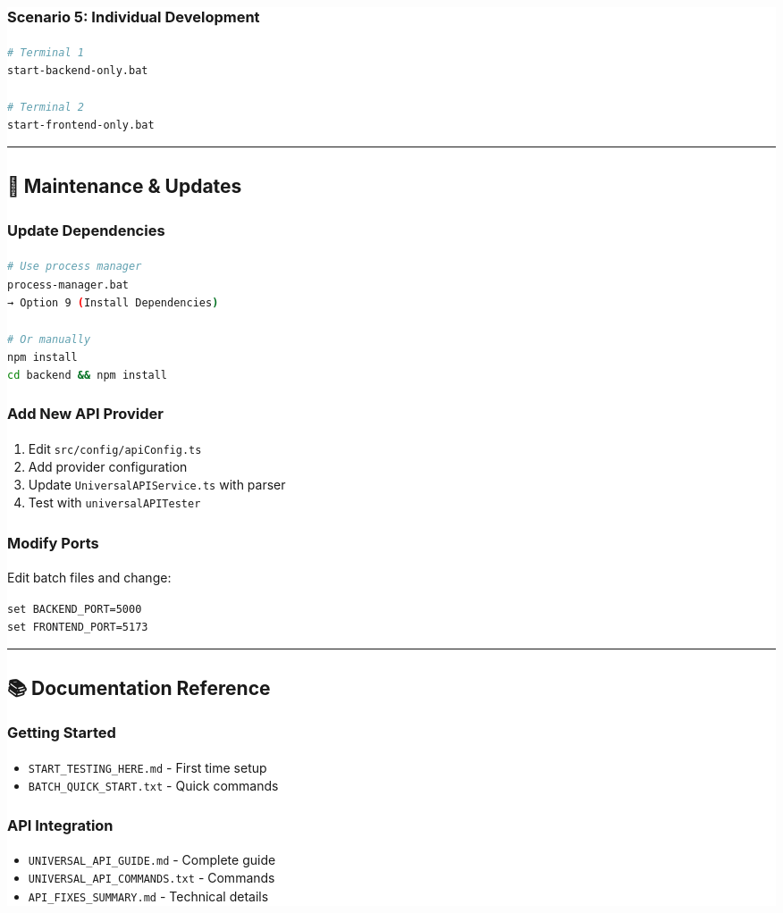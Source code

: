### **Scenario 5: Individual Development**
```bash
# Terminal 1
start-backend-only.bat

# Terminal 2  
start-frontend-only.bat
```

---

## 🔧 Maintenance & Updates

### **Update Dependencies**
```bash
# Use process manager
process-manager.bat
→ Option 9 (Install Dependencies)

# Or manually
npm install
cd backend && npm install
```

### **Add New API Provider**
1. Edit `src/config/apiConfig.ts`
2. Add provider configuration
3. Update `UniversalAPIService.ts` with parser
4. Test with `universalAPITester`

### **Modify Ports**
Edit batch files and change:
```batch
set BACKEND_PORT=5000
set FRONTEND_PORT=5173
```

---

## 📚 Documentation Reference

### **Getting Started**
- `START_TESTING_HERE.md` - First time setup
- `BATCH_QUICK_START.txt` - Quick commands

### **API Integration**
- `UNIVERSAL_API_GUIDE.md` - Complete guide
- `UNIVERSAL_API_COMMANDS.txt` - Commands
- `API_FIXES_SUMMARY.md` - Technical details

